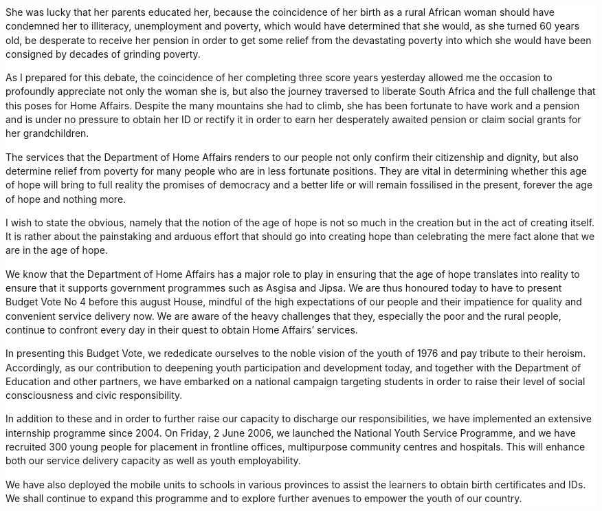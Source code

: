 She was lucky that her parents educated her, because the coincidence of her
birth as a rural African woman should have condemned her to illiteracy,
unemployment and poverty, which would have determined that she would, as
she turned 60 years old, be desperate to receive her pension in order to
get some relief from the devastating poverty into which she would have been
consigned by decades of grinding poverty.

As I prepared for this debate, the coincidence of her completing three
score years yesterday allowed me the occasion to profoundly appreciate not
only the woman she is, but also the journey traversed to liberate South
Africa and the full challenge that this poses for Home Affairs. Despite the
many mountains she had to climb, she has been fortunate to have work and a
pension and is under no pressure to obtain her ID or rectify it in order to
earn her desperately awaited pension or claim social grants for her
grandchildren.

The services that the Department of Home Affairs renders to our people not
only confirm their citizenship and dignity, but also determine relief from
poverty for many people who are in less fortunate positions. They are vital
in determining whether this age of hope will bring to full reality the
promises of democracy and a better life or will remain fossilised in the
present, forever the age of hope and nothing more.

I wish to state the obvious, namely that the notion of the age of hope is
not so much in the creation but in the act of creating itself. It is rather
about the painstaking and arduous effort that should go into creating hope
than celebrating the mere fact alone that we are in the age of hope.

We know that the Department of Home Affairs has a major role to play in
ensuring that the age of hope translates into reality to ensure that it
supports government programmes such as Asgisa and Jipsa. We are thus
honoured today to have to present Budget Vote No 4 before this august
House, mindful of the high expectations of our people and their impatience
for quality and convenient service delivery now. We are aware of the heavy
challenges that they, especially the poor and the rural people, continue to
confront every day in their quest to obtain Home Affairs’ services.

In presenting this Budget Vote, we rededicate ourselves to the noble vision
of the youth of 1976 and pay tribute to their heroism. Accordingly, as our
contribution to deepening youth participation and development today, and
together with the Department of Education and other partners, we have
embarked on a national campaign targeting students in order to raise their
level of social consciousness and civic responsibility.

In addition to these and in order to further raise our capacity to
discharge our responsibilities, we have implemented an extensive internship
programme since 2004. On Friday, 2 June 2006, we launched the National
Youth Service Programme, and we have recruited 300 young people for
placement in frontline offices, multipurpose community centres and
hospitals. This will enhance both our service delivery capacity as well as
youth employability.

We have also deployed the mobile units to schools in various provinces to
assist the learners to obtain birth certificates and IDs. We shall continue
to expand this programme and to explore further avenues to empower the
youth of our country.
